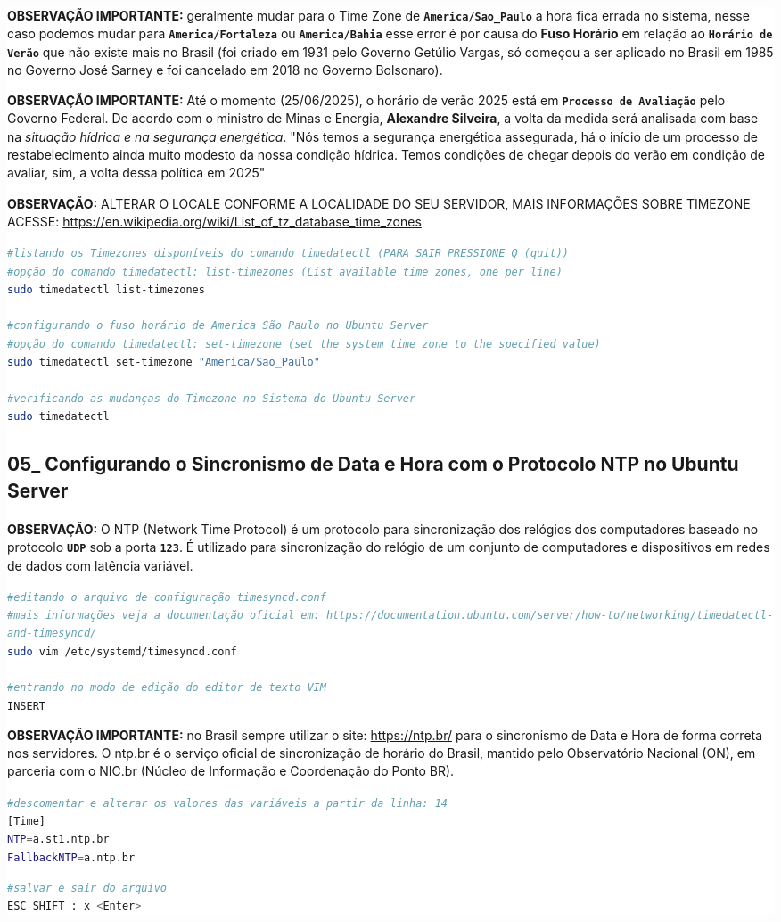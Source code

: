 **OBSERVAÇÃO IMPORTANTE:** geralmente mudar para o Time Zone de __`America/Sao_Paulo`__ a hora fica errada no sistema, nesse caso podemos mudar para __`America/Fortaleza`__ ou __`America/Bahia`__ esse error é por causa do **Fuso Horário** em relação ao __`Horário de Verão`__ que não existe mais no Brasil (foi criado em 1931 pelo Governo Getúlio Vargas, só começou a ser aplicado no Brasil em 1985 no Governo José Sarney e foi cancelado em 2018 no Governo Bolsonaro).

**OBSERVAÇÃO IMPORTANTE:** Até o momento (25/06/2025), o horário de verão 2025 está em __`Processo de Avaliação`__ pelo Governo Federal. De acordo com o ministro de Minas e Energia, **Alexandre Silveira**, a volta da medida será analisada com base na *situação hídrica e na segurança energética*. "Nós temos a segurança energética assegurada, há o início de um processo de restabelecimento ainda muito modesto da nossa condição hídrica. Temos condições de chegar depois do verão em condição de avaliar, sim, a volta dessa política em 2025"

**OBSERVAÇÃO:** ALTERAR O LOCALE CONFORME A LOCALIDADE DO SEU SERVIDOR, MAIS INFORMAÇÕES SOBRE TIMEZONE ACESSE: https://en.wikipedia.org/wiki/List_of_tz_database_time_zones

```bash
#listando os Timezones disponíveis do comando timedatectl (PARA SAIR PRESSIONE Q (quit))
#opção do comando timedatectl: list-timezones (List available time zones, one per line)
sudo timedatectl list-timezones

#configurando o fuso horário de America São Paulo no Ubuntu Server
#opção do comando timedatectl: set-timezone (set the system time zone to the specified value)
sudo timedatectl set-timezone "America/Sao_Paulo"

#verificando as mudanças do Timezone no Sistema do Ubuntu Server
sudo timedatectl
```

## 05_ Configurando o Sincronismo de Data e Hora com o Protocolo NTP no Ubuntu Server

**OBSERVAÇÃO:** O NTP (Network Time Protocol) é um protocolo para sincronização dos relógios dos computadores baseado no protocolo __`UDP`__ sob a porta __`123`__. É utilizado para sincronização do relógio de um conjunto de computadores e dispositivos em redes de dados com latência variável.

```bash
#editando o arquivo de configuração timesyncd.conf
#mais informações veja a documentação oficial em: https://documentation.ubuntu.com/server/how-to/networking/timedatectl-and-timesyncd/
sudo vim /etc/systemd/timesyncd.conf

#entrando no modo de edição do editor de texto VIM
INSERT
```

**OBSERVAÇÃO IMPORTANTE:** no Brasil sempre utilizar o site: https://ntp.br/ para o sincronismo de Data e Hora de forma correta nos servidores. O ntp.br é o serviço oficial de sincronização de horário do Brasil, mantido pelo Observatório Nacional (ON), em parceria com o NIC.br (Núcleo de Informação e Coordenação do Ponto BR).

```bash
#descomentar e alterar os valores das variáveis a partir da linha: 14
[Time]
NTP=a.st1.ntp.br
FallbackNTP=a.ntp.br
```
```bash
#salvar e sair do arquivo
ESC SHIFT : x <Enter>
```
